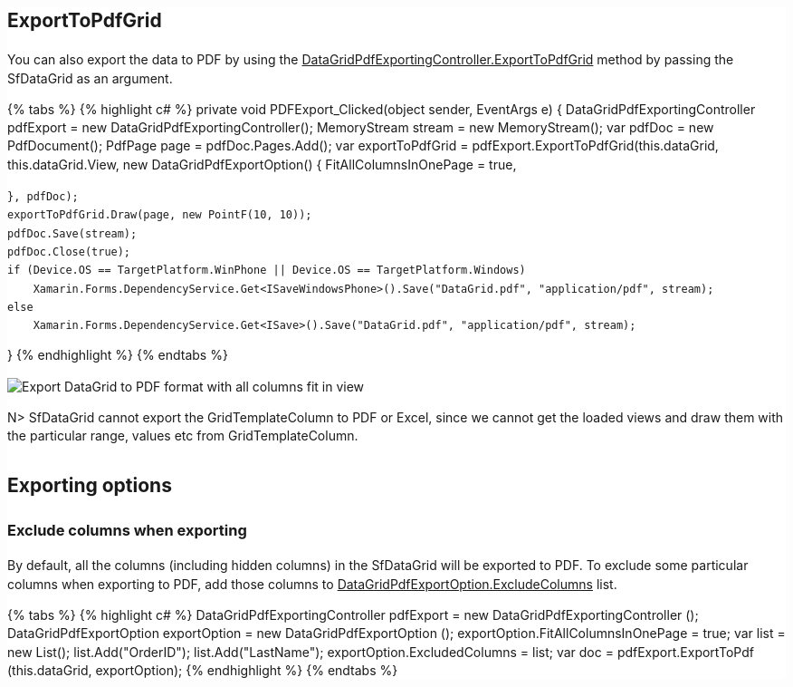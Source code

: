 ## ExportToPdfGrid

You can also export the data to PDF by using the [DataGridPdfExportingController.ExportToPdfGrid](https://help.syncfusion.com/cr/xamarin/Syncfusion.SfDataGrid.XForms.Exporting.DataGridPdfExportingController.html#Syncfusion_SfDataGrid_XForms_Exporting_DataGridPdfExportingController_ExportToPdfGrid_Syncfusion_SfDataGrid_XForms_SfDataGrid_Syncfusion_Data_ICollectionViewAdv_Syncfusion_SfDataGrid_XForms_Exporting_DataGridPdfExportOption_Syncfusion_Pdf_PdfDocument_) method by passing the SfDataGrid as an argument. 

{% tabs %}
{% highlight c# %}
private void PDFExport_Clicked(object sender, EventArgs e)
{
    DataGridPdfExportingController pdfExport = new DataGridPdfExportingController();
    MemoryStream stream = new MemoryStream();
    var pdfDoc = new PdfDocument();
    PdfPage page = pdfDoc.Pages.Add();
    var exportToPdfGrid = pdfExport.ExportToPdfGrid(this.dataGrid, this.dataGrid.View, new DataGridPdfExportOption()
    {
        FitAllColumnsInOnePage = true,

    }, pdfDoc);
    exportToPdfGrid.Draw(page, new PointF(10, 10));
    pdfDoc.Save(stream);
    pdfDoc.Close(true);
    if (Device.OS == TargetPlatform.WinPhone || Device.OS == TargetPlatform.Windows)
        Xamarin.Forms.DependencyService.Get<ISaveWindowsPhone>().Save("DataGrid.pdf", "application/pdf", stream);
    else
        Xamarin.Forms.DependencyService.Get<ISave>().Save("DataGrid.pdf", "application/pdf", stream);
}
{% endhighlight %}
{% endtabs %}

![Export DataGrid to PDF format with all columns fit in view](SfDataGrid_images/Exporting_img4.png)

N> SfDataGrid cannot export the GridTemplateColumn to PDF or Excel,  since we cannot get the loaded views and draw them with the particular range, values etc from GridTemplateColumn.

## Exporting options

### Exclude columns when exporting

By default, all the columns (including hidden columns) in the SfDataGrid will be exported to PDF. To exclude some particular columns when exporting to PDF, add those columns to [DataGridPdfExportOption.ExcludeColumns](https://help.syncfusion.com/cr/xamarin/Syncfusion.SfDataGrid.XForms.Exporting.DataGridPdfExportOption.html#Syncfusion_SfDataGrid_XForms_Exporting_DataGridPdfExportOption_ExcludeColumns) list.

{% tabs %}
{% highlight c# %}
DataGridPdfExportingController pdfExport = new DataGridPdfExportingController ();
DataGridPdfExportOption exportOption = new DataGridPdfExportOption ();
exportOption.FitAllColumnsInOnePage = true;
var list = new List<string>();
list.Add("OrderID");
list.Add("LastName");
exportOption.ExcludedColumns = list;
var doc = pdfExport.ExportToPdf (this.dataGrid, exportOption); 
{% endhighlight %}
{% endtabs %}
